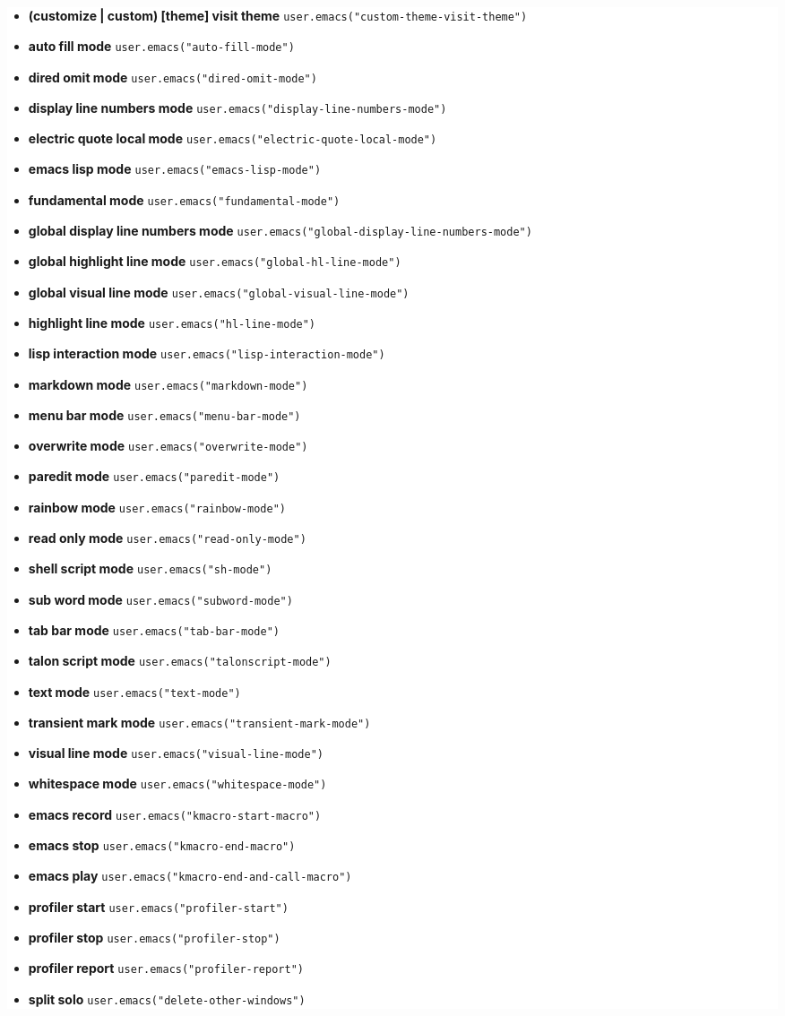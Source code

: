 - **(customize | custom) [theme] visit theme**  `user.emacs("custom-theme-visit-theme")`

 - **auto fill mode**  `user.emacs("auto-fill-mode")`

 - **dired omit mode**  `user.emacs("dired-omit-mode")`

 - **display line numbers mode**  `user.emacs("display-line-numbers-mode")`

 - **electric quote local mode**  `user.emacs("electric-quote-local-mode")`

 - **emacs lisp mode**  `user.emacs("emacs-lisp-mode")`

 - **fundamental mode**  `user.emacs("fundamental-mode")`

 - **global display line numbers mode**  `user.emacs("global-display-line-numbers-mode")`

 - **global highlight line mode**  `user.emacs("global-hl-line-mode")`

 - **global visual line mode**  `user.emacs("global-visual-line-mode")`

 - **highlight line mode**  `user.emacs("hl-line-mode")`

 - **lisp interaction mode**  `user.emacs("lisp-interaction-mode")`

 - **markdown mode**  `user.emacs("markdown-mode")`

 - **menu bar mode**  `user.emacs("menu-bar-mode")`

 - **overwrite mode**  `user.emacs("overwrite-mode")`

 - **paredit mode**  `user.emacs("paredit-mode")`

 - **rainbow mode**  `user.emacs("rainbow-mode")`

 - **read only mode**  `user.emacs("read-only-mode")`

 - **shell script mode**  `user.emacs("sh-mode")`

 - **sub word mode**  `user.emacs("subword-mode")`

 - **tab bar mode**  `user.emacs("tab-bar-mode")`

 - **talon script mode**  `user.emacs("talonscript-mode")`

 - **text mode**  `user.emacs("text-mode")`

 - **transient mark mode**  `user.emacs("transient-mark-mode")`

 - **visual line mode**  `user.emacs("visual-line-mode")`

 - **whitespace mode**  `user.emacs("whitespace-mode")`

 - **emacs record**  `user.emacs("kmacro-start-macro")`

 - **emacs stop**  `user.emacs("kmacro-end-macro")`

 - **emacs play**  `user.emacs("kmacro-end-and-call-macro")`

 - **profiler start**  `user.emacs("profiler-start")`

 - **profiler stop**  `user.emacs("profiler-stop")`

 - **profiler report**  `user.emacs("profiler-report")`

 - **split solo**  `user.emacs("delete-other-windows")`
